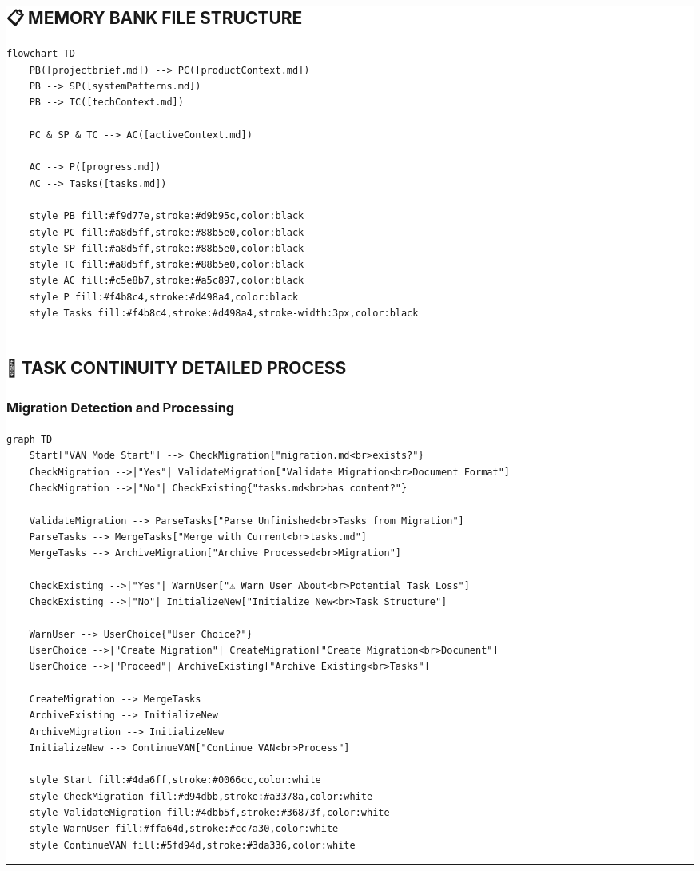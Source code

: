 
## 📋 MEMORY BANK FILE STRUCTURE

```mermaid
flowchart TD
    PB([projectbrief.md]) --> PC([productContext.md])
    PB --> SP([systemPatterns.md])
    PB --> TC([techContext.md])

    PC & SP & TC --> AC([activeContext.md])

    AC --> P([progress.md])
    AC --> Tasks([tasks.md])

    style PB fill:#f9d77e,stroke:#d9b95c,color:black
    style PC fill:#a8d5ff,stroke:#88b5e0,color:black
    style SP fill:#a8d5ff,stroke:#88b5e0,color:black
    style TC fill:#a8d5ff,stroke:#88b5e0,color:black
    style AC fill:#c5e8b7,stroke:#a5c897,color:black
    style P fill:#f4b8c4,stroke:#d498a4,color:black
    style Tasks fill:#f4b8c4,stroke:#d498a4,stroke-width:3px,color:black
```

---

## 🔄 TASK CONTINUITY DETAILED PROCESS

### Migration Detection and Processing

```mermaid
graph TD
    Start["VAN Mode Start"] --> CheckMigration{"migration.md<br>exists?"}
    CheckMigration -->|"Yes"| ValidateMigration["Validate Migration<br>Document Format"]
    CheckMigration -->|"No"| CheckExisting{"tasks.md<br>has content?"}

    ValidateMigration --> ParseTasks["Parse Unfinished<br>Tasks from Migration"]
    ParseTasks --> MergeTasks["Merge with Current<br>tasks.md"]
    MergeTasks --> ArchiveMigration["Archive Processed<br>Migration"]

    CheckExisting -->|"Yes"| WarnUser["⚠️ Warn User About<br>Potential Task Loss"]
    CheckExisting -->|"No"| InitializeNew["Initialize New<br>Task Structure"]

    WarnUser --> UserChoice{"User Choice?"}
    UserChoice -->|"Create Migration"| CreateMigration["Create Migration<br>Document"]
    UserChoice -->|"Proceed"| ArchiveExisting["Archive Existing<br>Tasks"]

    CreateMigration --> MergeTasks
    ArchiveExisting --> InitializeNew
    ArchiveMigration --> InitializeNew
    InitializeNew --> ContinueVAN["Continue VAN<br>Process"]

    style Start fill:#4da6ff,stroke:#0066cc,color:white
    style CheckMigration fill:#d94dbb,stroke:#a3378a,color:white
    style ValidateMigration fill:#4dbb5f,stroke:#36873f,color:white
    style WarnUser fill:#ffa64d,stroke:#cc7a30,color:white
    style ContinueVAN fill:#5fd94d,stroke:#3da336,color:white
```

---